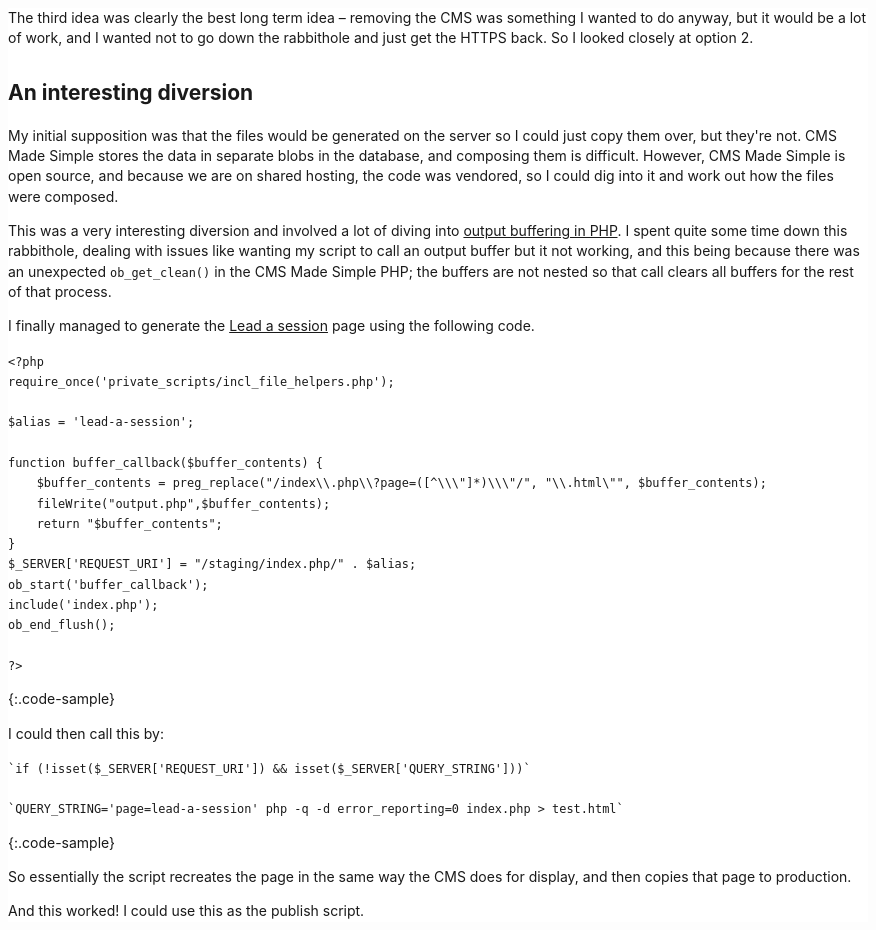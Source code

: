 The third idea was clearly the best long term idea – removing the CMS was something I wanted to do anyway, but it would be a lot of work, and I wanted not to go down the rabbithole and just get the HTTPS back. So I looked closely at option 2.

## An interesting diversion

My initial supposition was that the files would be generated on the server so I could just copy them over, but they're not. CMS Made Simple stores the data in separate blobs in the database, and composing them is difficult. However, CMS Made Simple is open source, and because we are on shared hosting, the code was vendored, so I could dig into it and work out how the files were composed.

This was a very interesting diversion and involved a lot of diving into [output buffering in PHP](https://secure.php.net/manual/en/book.outcontrol.php). I spent quite some time down this rabbithole, dealing with issues like wanting my script to call an output buffer but it not working, and this being because there was an unexpected `ob_get_clean()` in the CMS Made Simple PHP; the buffers are not nested so that call clears all buffers for the rest of that process.

I finally managed to generate the [Lead a session](https://spaconference.org/spa2017/lead-a-session.html) page using the following code.

```
<?php
require_once('private_scripts/incl_file_helpers.php');

$alias = 'lead-a-session';

function buffer_callback($buffer_contents) {
    $buffer_contents = preg_replace("/index\\.php\\?page=([^\\\"]*)\\\"/", "\\.html\"", $buffer_contents);
    fileWrite("output.php",$buffer_contents);
    return "$buffer_contents";
}
$_SERVER['REQUEST_URI'] = "/staging/index.php/" . $alias;
ob_start('buffer_callback');
include('index.php');
ob_end_flush();

?>
```
{:.code-sample}

I could then call this by:

```
`if (!isset($_SERVER['REQUEST_URI']) && isset($_SERVER['QUERY_STRING']))`

`QUERY_STRING='page=lead-a-session' php -q -d error_reporting=0 index.php > test.html`
```
{:.code-sample}

So essentially the script recreates the page in the same way the CMS does for display, and then copies that page to production.

And this worked! I could use this as the publish script.
